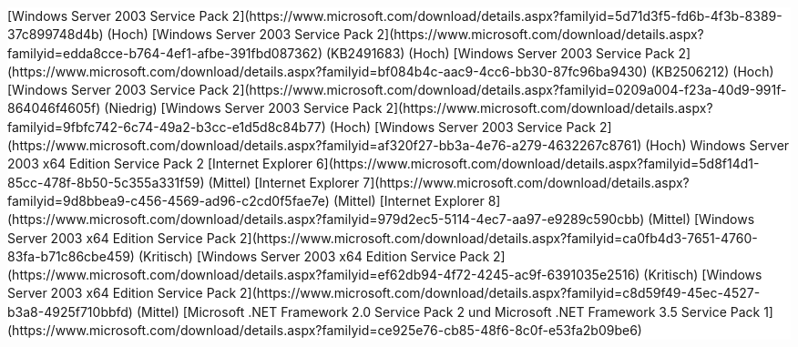 <td style="border:1px solid black;">
[Windows Server 2003 Service Pack 2](https://www.microsoft.com/download/details.aspx?familyid=5d71d3f5-fd6b-4f3b-8389-37c899748d4b)  
(Hoch)
</td>
<td style="border:1px solid black;">
[Windows Server 2003 Service Pack 2](https://www.microsoft.com/download/details.aspx?familyid=edda8cce-b764-4ef1-afbe-391fbd087362)  
(KB2491683)  
(Hoch)  
[Windows Server 2003 Service Pack 2](https://www.microsoft.com/download/details.aspx?familyid=bf084b4c-aac9-4cc6-bb30-87fc96ba9430)  
(KB2506212)  
(Hoch)
</td>
<td style="border:1px solid black;">
[Windows Server 2003 Service Pack 2](https://www.microsoft.com/download/details.aspx?familyid=0209a004-f23a-40d9-991f-864046f4605f)  
(Niedrig)
</td>
<td style="border:1px solid black;">
[Windows Server 2003 Service Pack 2](https://www.microsoft.com/download/details.aspx?familyid=9fbfc742-6c74-49a2-b3cc-e1d5d8c84b77)  
(Hoch)
</td>
<td style="border:1px solid black;">
[Windows Server 2003 Service Pack 2](https://www.microsoft.com/download/details.aspx?familyid=af320f27-bb3a-4e76-a279-4632267c8761)  
(Hoch)
</td>
</tr>
<tr class="alternateRow">
<td style="border:1px solid black;">
Windows Server 2003 x64 Edition Service Pack 2
</td>
<td style="border:1px solid black;">
[Internet Explorer 6](https://www.microsoft.com/download/details.aspx?familyid=5d8f14d1-85cc-478f-8b50-5c355a331f59)  
(Mittel)  
[Internet Explorer 7](https://www.microsoft.com/download/details.aspx?familyid=9d8bbea9-c456-4569-ad96-c2cd0f5fae7e)  
(Mittel)  
[Internet Explorer 8](https://www.microsoft.com/download/details.aspx?familyid=979d2ec5-5114-4ec7-aa97-e9289c590cbb)  
(Mittel)
</td>
<td style="border:1px solid black;">
[Windows Server 2003 x64 Edition Service Pack 2](https://www.microsoft.com/download/details.aspx?familyid=ca0fb4d3-7651-4760-83fa-b71c86cbe459)  
(Kritisch)
</td>
<td style="border:1px solid black;">
[Windows Server 2003 x64 Edition Service Pack 2](https://www.microsoft.com/download/details.aspx?familyid=ef62db94-4f72-4245-ac9f-6391035e2516)  
(Kritisch)
</td>
<td style="border:1px solid black;">
[Windows Server 2003 x64 Edition Service Pack 2](https://www.microsoft.com/download/details.aspx?familyid=c8d59f49-45ec-4527-b3a8-4925f710bbfd)  
(Mittel)
</td>
<td style="border:1px solid black;">
[Microsoft .NET Framework 2.0 Service Pack 2 und Microsoft .NET Framework 3.5 Service Pack 1](https://www.microsoft.com/download/details.aspx?familyid=ce925e76-cb85-48f6-8c0f-e53fa2b09be6)  